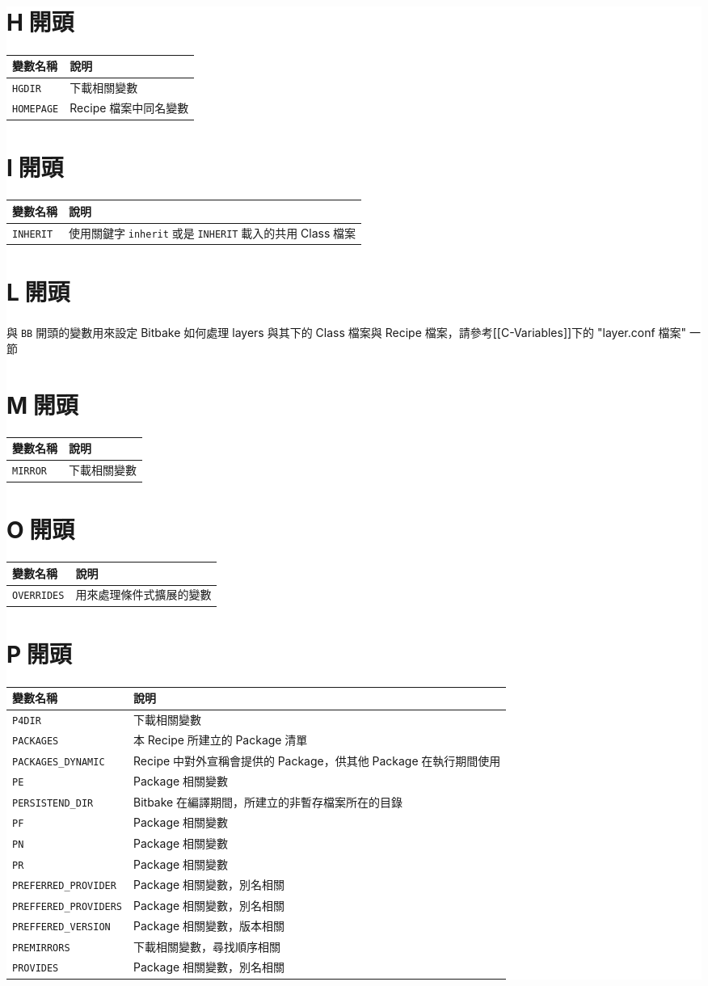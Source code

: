 # H 開頭

| 變數名稱       | 說明             |
| :--------- | :------------- |
| `HGDIR`    | 下載相關變數         |
| `HOMEPAGE` | Recipe 檔案中同名變數 |

# I 開頭

| 變數名稱 | 說明 |
|:-----------|:------|
| `INHERIT` |  使用關鍵字 `inherit` 或是 `INHERIT` 載入的共用 Class 檔案 |

# L 開頭

與 `BB` 開頭的變數用來設定 Bitbake 如何處理 layers 與其下的 Class 檔案與 Recipe 檔案，請參考[[C-Variables]]下的 "layer.conf 檔案" 一節

# M 開頭

| 變數名稱     | 說明     |
| :------- | :----- |
| `MIRROR` | 下載相關變數 |

# O 開頭

| 變數名稱        | 說明           |
| :---------- | :----------- |
| `OVERRIDES` | 用來處理條件式擴展的變數 |

# P 開頭

| 變數名稱                  | 說明                                           |
| :-------------------- | :------------------------------------------- |
| `P4DIR`               | 下載相關變數                                       |
| `PACKAGES`            | 本 Recipe 所建立的 Package 清單                     |
| `PACKAGES_DYNAMIC`    | Recipe 中對外宣稱會提供的 Package，供其他 Package 在執行期間使用 |
| `PE`                  | Package 相關變數                                 |
| `PERSISTEND_DIR`      | Bitbake 在編譯期間，所建立的非暫存檔案所在的目錄                 |
| `PF`                  | Package 相關變數                                 |
| `PN`                  | Package 相關變數                                 |
| `PR`                  | Package 相關變數                                 |
| `PREFERRED_PROVIDER`  | Package 相關變數，別名相關                            |
| `PREFFERED_PROVIDERS` | Package 相關變數，別名相關                            |
| `PREFFERED_VERSION`   | Package 相關變數，版本相關                            |
| `PREMIRRORS`          | 下載相關變數，尋找順序相關                                |
| `PROVIDES`            | Package 相關變數，別名相關                            |